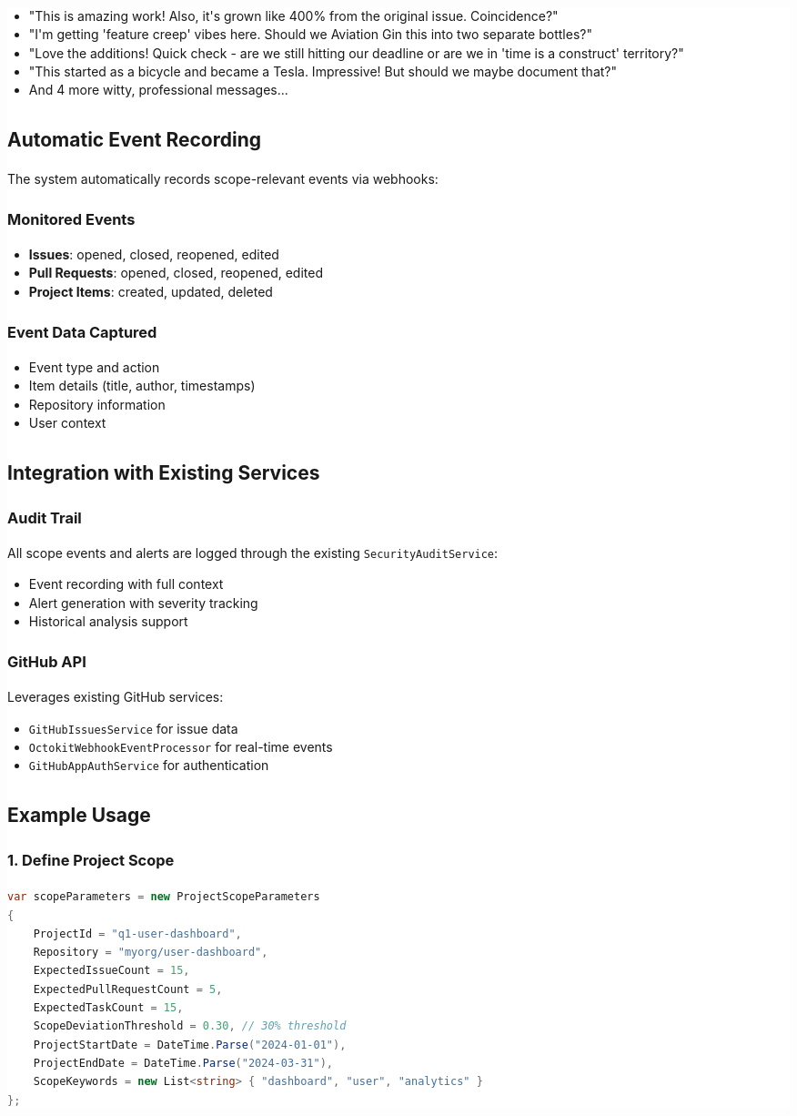 - "This is amazing work! Also, it's grown like 400% from the original issue. Coincidence?"
- "I'm getting 'feature creep' vibes here. Should we Aviation Gin this into two separate bottles?"
- "Love the additions! Quick check - are we still hitting our deadline or are we in 'time is a construct' territory?"
- "This started as a bicycle and became a Tesla. Impressive! But should we maybe document that?"
- And 4 more witty, professional messages...

## Automatic Event Recording

The system automatically records scope-relevant events via webhooks:

### Monitored Events
- **Issues**: opened, closed, reopened, edited
- **Pull Requests**: opened, closed, reopened, edited
- **Project Items**: created, updated, deleted

### Event Data Captured
- Event type and action
- Item details (title, author, timestamps)
- Repository information
- User context

## Integration with Existing Services

### Audit Trail
All scope events and alerts are logged through the existing `SecurityAuditService`:
- Event recording with full context
- Alert generation with severity tracking
- Historical analysis support

### GitHub API
Leverages existing GitHub services:
- `GitHubIssuesService` for issue data
- `OctokitWebhookEventProcessor` for real-time events
- `GitHubAppAuthService` for authentication

## Example Usage

### 1. Define Project Scope
```csharp
var scopeParameters = new ProjectScopeParameters
{
    ProjectId = "q1-user-dashboard",
    Repository = "myorg/user-dashboard", 
    ExpectedIssueCount = 15,
    ExpectedPullRequestCount = 5,
    ExpectedTaskCount = 15,
    ScopeDeviationThreshold = 0.30, // 30% threshold
    ProjectStartDate = DateTime.Parse("2024-01-01"),
    ProjectEndDate = DateTime.Parse("2024-03-31"),
    ScopeKeywords = new List<string> { "dashboard", "user", "analytics" }
};
```
